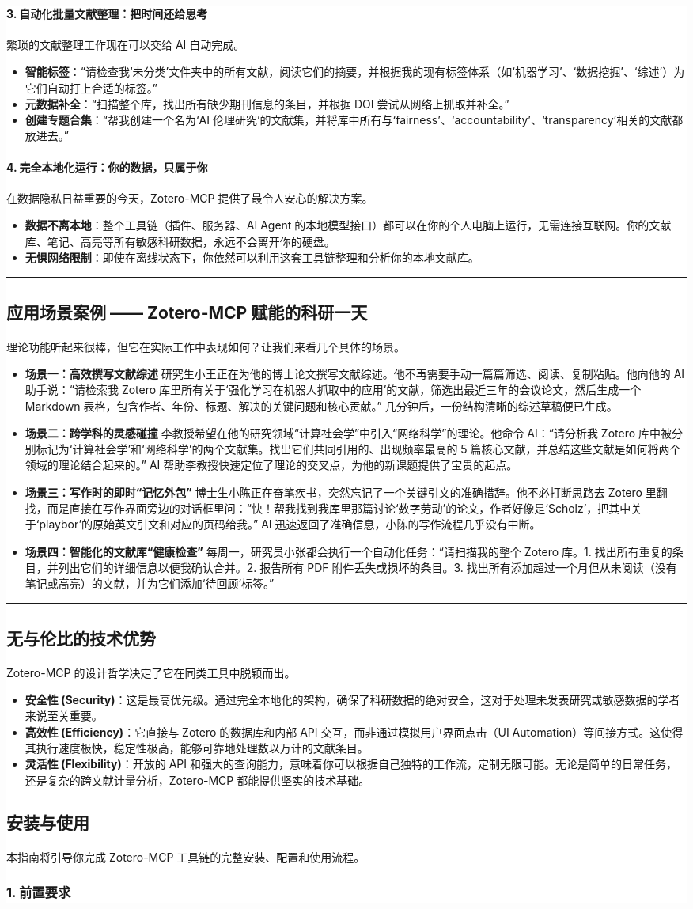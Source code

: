 #### 3. 自动化批量文献整理：把时间还给思考

繁琐的文献整理工作现在可以交给 AI 自动完成。

*   **智能标签**：“请检查我‘未分类’文件夹中的所有文献，阅读它们的摘要，并根据我的现有标签体系（如‘机器学习’、‘数据挖掘’、‘综述’）为它们自动打上合适的标签。”
*   **元数据补全**：“扫描整个库，找出所有缺少期刊信息的条目，并根据 DOI 尝试从网络上抓取并补全。”
*   **创建专题合集**：“帮我创建一个名为‘AI 伦理研究’的文献集，并将库中所有与‘fairness’、‘accountability’、‘transparency’相关的文献都放进去。”

#### 4. 完全本地化运行：你的数据，只属于你

在数据隐私日益重要的今天，Zotero-MCP 提供了最令人安心的解决方案。
- **数据不离本地**：整个工具链（插件、服务器、AI Agent 的本地模型接口）都可以在你的个人电脑上运行，无需连接互联网。你的文献库、笔记、高亮等所有敏感科研数据，永远不会离开你的硬盘。
- **无惧网络限制**：即使在离线状态下，你依然可以利用这套工具链整理和分析你的本地文献库。

---

## 应用场景案例 —— Zotero-MCP 赋能的科研一天

理论功能听起来很棒，但它在实际工作中表现如何？让我们来看几个具体的场景。

*   **场景一：高效撰写文献综述**
    研究生小王正在为他的博士论文撰写文献综述。他不再需要手动一篇篇筛选、阅读、复制粘贴。他向他的 AI 助手说：“请检索我 Zotero 库里所有关于‘强化学习在机器人抓取中的应用’的文献，筛选出最近三年的会议论文，然后生成一个 Markdown 表格，包含作者、年份、标题、解决的关键问题和核心贡献。” 几分钟后，一份结构清晰的综述草稿便已生成。

*   **场景二：跨学科的灵感碰撞**
    李教授希望在他的研究领域“计算社会学”中引入“网络科学”的理论。他命令 AI：“请分析我 Zotero 库中被分别标记为‘计算社会学’和‘网络科学’的两个文献集。找出它们共同引用的、出现频率最高的 5 篇核心文献，并总结这些文献是如何将两个领域的理论结合起来的。” AI 帮助李教授快速定位了理论的交叉点，为他的新课题提供了宝贵的起点。

*   **场景三：写作时的即时“记忆外包”**
    博士生小陈正在奋笔疾书，突然忘记了一个关键引文的准确措辞。他不必打断思路去 Zotero 里翻找，而是直接在写作界面旁边的对话框里问：“快！帮我找到我库里那篇讨论‘数字劳动’的论文，作者好像是‘Scholz’，把其中关于‘playbor’的原始英文引文和对应的页码给我。” AI 迅速返回了准确信息，小陈的写作流程几乎没有中断。

*   **场景四：智能化的文献库“健康检查”**
    每周一，研究员小张都会执行一个自动化任务：“请扫描我的整个 Zotero 库。1. 找出所有重复的条目，并列出它们的详细信息以便我确认合并。2. 报告所有 PDF 附件丢失或损坏的条目。3. 找出所有添加超过一个月但从未阅读（没有笔记或高亮）的文献，并为它们添加‘待回顾’标签。”

---

## 无与伦比的技术优势

Zotero-MCP 的设计哲学决定了它在同类工具中脱颖而出。

-   **安全性 (Security)**：这是最高优先级。通过完全本地化的架构，确保了科研数据的绝对安全，这对于处理未发表研究或敏感数据的学者来说至关重要。
-   **高效性 (Efficiency)**：它直接与 Zotero 的数据库和内部 API 交互，而非通过模拟用户界面点击（UI Automation）等间接方式。这使得其执行速度极快，稳定性极高，能够可靠地处理数以万计的文献条目。
-   **灵活性 (Flexibility)**：开放的 API 和强大的查询能力，意味着你可以根据自己独特的工作流，定制无限可能。无论是简单的日常任务，还是复杂的跨文献计量分析，Zotero-MCP 都能提供坚实的技术基础。

## 安装与使用

本指南将引导你完成 Zotero-MCP 工具链的完整安装、配置和使用流程。

### 1. 前置要求
